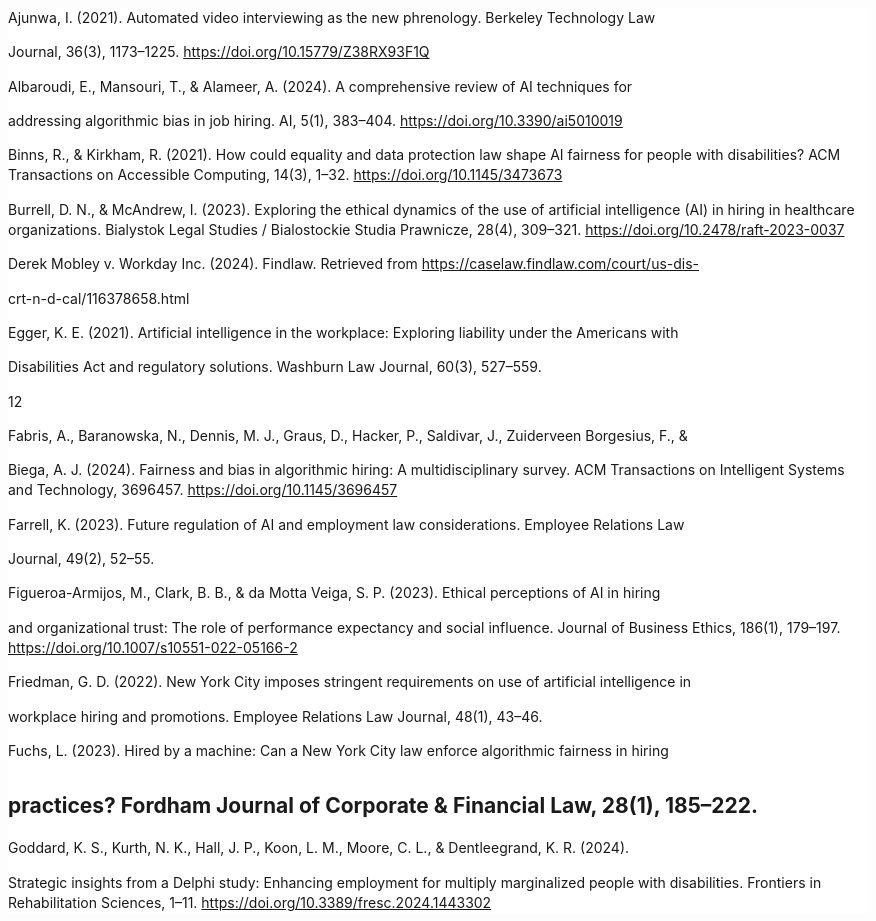 Ajunwa, I. (2021). Automated video interviewing as the new phrenology. Berkeley Technology Law

Journal, 36(3), 1173–1225. https://doi.org/10.15779/Z38RX93F1Q

Albaroudi, E., Mansouri, T., & Alameer, A. (2024). A comprehensive review of AI techniques for

addressing algorithmic bias in job hiring. AI, 5(1), 383–404. https://doi.org/10.3390/ai5010019

Binns, R., & Kirkham, R. (2021). How could equality and data protection law shape AI fairness for people with disabilities? ACM Transactions on Accessible Computing, 14(3), 1–32. https://doi.org/10.1145/3473673

Burrell, D. N., & McAndrew, I. (2023). Exploring the ethical dynamics of the use of artificial intelligence (AI) in hiring in healthcare organizations. Bialystok Legal Studies / Bialostockie Studia Prawnicze, 28(4), 309–321. https://doi.org/10.2478/raft-2023-0037

Derek Mobley v. Workday Inc. (2024). Findlaw. Retrieved from https://caselaw.findlaw.com/court/us-dis-

crt-n-d-cal/116378658.html

Egger, K. E. (2021). Artificial intelligence in the workplace: Exploring liability under the Americans with

Disabilities Act and regulatory solutions. Washburn Law Journal, 60(3), 527–559.

12

Fabris, A., Baranowska, N., Dennis, M. J., Graus, D., Hacker, P., Saldivar, J., Zuiderveen Borgesius, F., &

Biega, A. J. (2024). Fairness and bias in algorithmic hiring: A multidisciplinary survey. ACM Transactions on Intelligent Systems and Technology, 3696457. https://doi.org/10.1145/3696457

Farrell, K. (2023). Future regulation of AI and employment law considerations. Employee Relations Law

Journal, 49(2), 52–55.

Figueroa-Armijos, M., Clark, B. B., & da Motta Veiga, S. P. (2023). Ethical perceptions of AI in hiring

and organizational trust: The role of performance expectancy and social influence. Journal of Business Ethics, 186(1), 179–197. https://doi.org/10.1007/s10551-022-05166-2

Friedman, G. D. (2022). New York City imposes stringent requirements on use of artificial intelligence in

workplace hiring and promotions. Employee Relations Law Journal, 48(1), 43–46.

Fuchs, L. (2023). Hired by a machine: Can a New York City law enforce algorithmic fairness in hiring

## practices? Fordham Journal of Corporate & Financial Law, 28(1), 185–222.

Goddard, K. S., Kurth, N. K., Hall, J. P., Koon, L. M., Moore, C. L., & Dentleegrand, K. R. (2024).

Strategic insights from a Delphi study: Enhancing employment for multiply marginalized people with disabilities. Frontiers in Rehabilitation Sciences, 1–11. https://doi.org/10.3389/fresc.2024.1443302
